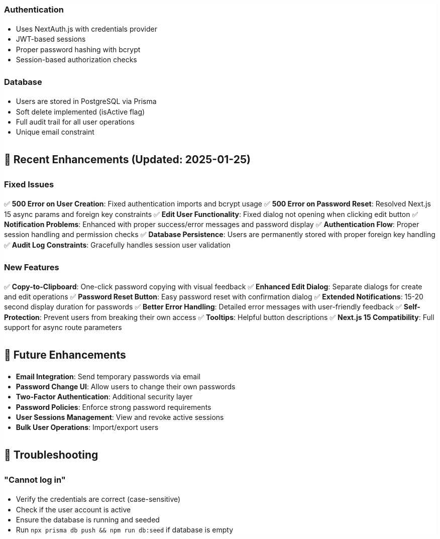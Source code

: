 ### Authentication
- Uses NextAuth.js with credentials provider
- JWT-based sessions
- Proper password hashing with bcrypt
- Session-based authorization checks

### Database
- Users are stored in PostgreSQL via Prisma
- Soft delete implemented (isActive flag)
- Full audit trail for all user operations
- Unique email constraint

## 🚀 Recent Enhancements (Updated: 2025-01-25)

### Fixed Issues
✅ **500 Error on User Creation**: Fixed authentication imports and bcrypt usage
✅ **500 Error on Password Reset**: Resolved Next.js 15 async params and foreign key constraints
✅ **Edit User Functionality**: Fixed dialog not opening when clicking edit button
✅ **Notification Problems**: Enhanced with proper success/error messages and password display
✅ **Authentication Flow**: Proper session handling and permission checks
✅ **Database Persistence**: Users are permanently stored with proper foreign key handling
✅ **Audit Log Constraints**: Gracefully handles session user validation

### New Features
✅ **Copy-to-Clipboard**: One-click password copying with visual feedback
✅ **Enhanced Edit Dialog**: Separate dialogs for create and edit operations
✅ **Password Reset Button**: Easy password reset with confirmation dialog
✅ **Extended Notifications**: 15-20 second display duration for passwords
✅ **Better Error Handling**: Detailed error messages with user-friendly feedback
✅ **Self-Protection**: Prevent users from breaking their own access
✅ **Tooltips**: Helpful button descriptions
✅ **Next.js 15 Compatibility**: Full support for async route parameters

## 📝 Future Enhancements

- **Email Integration**: Send temporary passwords via email
- **Password Change UI**: Allow users to change their own passwords
- **Two-Factor Authentication**: Additional security layer
- **Password Policies**: Enforce strong password requirements
- **User Sessions Management**: View and revoke active sessions
- **Bulk User Operations**: Import/export users

## 🐛 Troubleshooting

### "Cannot log in"
- Verify the credentials are correct (case-sensitive)
- Check if the user account is active
- Ensure the database is running and seeded
- Run `npx prisma db push && npm run db:seed` if database is empty
